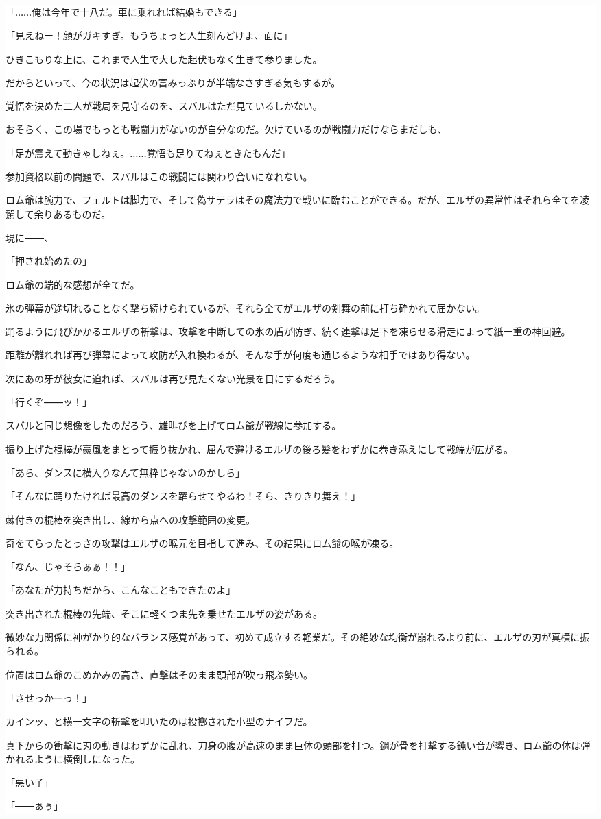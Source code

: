 「……俺は今年で十八だ。車に乗れれば結婚もできる」

「見えねー！顔がガキすぎ。もうちょっと人生刻んどけよ、面に」

ひきこもりな上に、これまで人生で大した起伏もなく生きて参りました。

だからといって、今の状況は起伏の富みっぷりが半端なさすぎる気もするが。

覚悟を決めた二人が戦局を見守るのを、スバルはただ見ているしかない。

おそらく、この場でもっとも戦闘力がないのが自分なのだ。欠けているのが戦闘力だけならまだしも、

「足が震えて動きゃしねぇ。……覚悟も足りてねぇときたもんだ」

参加資格以前の問題で、スバルはこの戦闘には関わり合いになれない。

ロム爺は腕力で、フェルトは脚力で、そして偽サテラはその魔法力で戦いに臨むことができる。だが、エルザの異常性はそれら全てを凌駕して余りあるものだ。

現に――、

「押され始めたの」

ロム爺の端的な感想が全てだ。

氷の弾幕が途切れることなく撃ち続けられているが、それら全てがエルザの剣舞の前に打ち砕かれて届かない。

踊るように飛びかかるエルザの斬撃は、攻撃を中断しての氷の盾が防ぎ、続く連撃は足下を凍らせる滑走によって紙一重の神回避。

距離が離れれば再び弾幕によって攻防が入れ換わるが、そんな手が何度も通じるような相手ではあり得ない。

次にあの牙が彼女に迫れば、スバルは再び見たくない光景を目にするだろう。

「行くぞ――ッ！」

スバルと同じ想像をしたのだろう、雄叫びを上げてロム爺が戦線に参加する。

振り上げた棍棒が豪風をまとって振り抜かれ、屈んで避けるエルザの後ろ髪をわずかに巻き添えにして戦端が広がる。

「あら、ダンスに横入りなんて無粋じゃないのかしら」

「そんなに踊りたければ最高のダンスを躍らせてやるわ！そら、きりきり舞え！」

棘付きの棍棒を突き出し、線から点への攻撃範囲の変更。

奇をてらったとっさの攻撃はエルザの喉元を目指して進み、その結果にロム爺の喉が凍る。

「なん、じゃそらぁぁ！！」

「あなたが力持ちだから、こんなこともできたのよ」

突き出された棍棒の先端、そこに軽くつま先を乗せたエルザの姿がある。

微妙な力関係に神がかり的なバランス感覚があって、初めて成立する軽業だ。その絶妙な均衡が崩れるより前に、エルザの刃が真横に振られる。

位置はロム爺のこめかみの高さ、直撃はそのまま頭部が吹っ飛ぶ勢い。

「させっかーっ！」

カインッ、と横一文字の斬撃を叩いたのは投擲された小型のナイフだ。

真下からの衝撃に刃の動きはわずかに乱れ、刀身の腹が高速のまま巨体の頭部を打つ。鋼が骨を打撃する鈍い音が響き、ロム爺の体は弾かれるように横倒しになった。

「悪い子」

「――ぁぅ」
